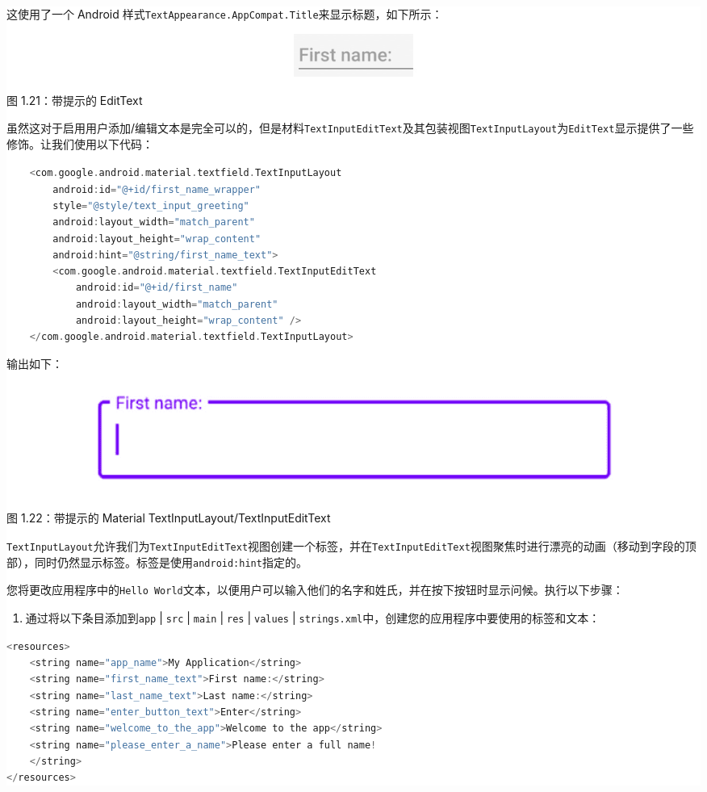 这使用了一个 Android 样式`TextAppearance.AppCompat.Title`来显示标题，如下所示：

![图 1.21：带提示的 EditText](img/B15216_01_21.jpg)

图 1.21：带提示的 EditText

虽然这对于启用用户添加/编辑文本是完全可以的，但是材料`TextInputEditText`及其包装视图`TextInputLayout`为`EditText`显示提供了一些修饰。让我们使用以下代码：

```kt
    <com.google.android.material.textfield.TextInputLayout
        android:id="@+id/first_name_wrapper"
        style="@style/text_input_greeting"
        android:layout_width="match_parent"
        android:layout_height="wrap_content"
        android:hint="@string/first_name_text">
        <com.google.android.material.textfield.TextInputEditText
            android:id="@+id/first_name"
            android:layout_width="match_parent"
            android:layout_height="wrap_content" />
    </com.google.android.material.textfield.TextInputLayout>
```

输出如下：

![图 1.22：带提示的 Material TextInputLayout/TextInputEditText](img/B15216_01_22.jpg)

图 1.22：带提示的 Material TextInputLayout/TextInputEditText

`TextInputLayout`允许我们为`TextInputEditText`视图创建一个标签，并在`TextInputEditText`视图聚焦时进行漂亮的动画（移动到字段的顶部），同时仍然显示标签。标签是使用`android:hint`指定的。

您将更改应用程序中的`Hello World`文本，以便用户可以输入他们的名字和姓氏，并在按下按钮时显示问候。执行以下步骤：

1.  通过将以下条目添加到`app` | `src` | `main` | `res` | `values` | `strings.xml`中，创建您的应用程序中要使用的标签和文本：

```kt
<resources>
    <string name="app_name">My Application</string>
    <string name="first_name_text">First name:</string>
    <string name="last_name_text">Last name:</string>
    <string name="enter_button_text">Enter</string>
    <string name="welcome_to_the_app">Welcome to the app</string>
    <string name="please_enter_a_name">Please enter a full name!
    </string>
</resources>
```
